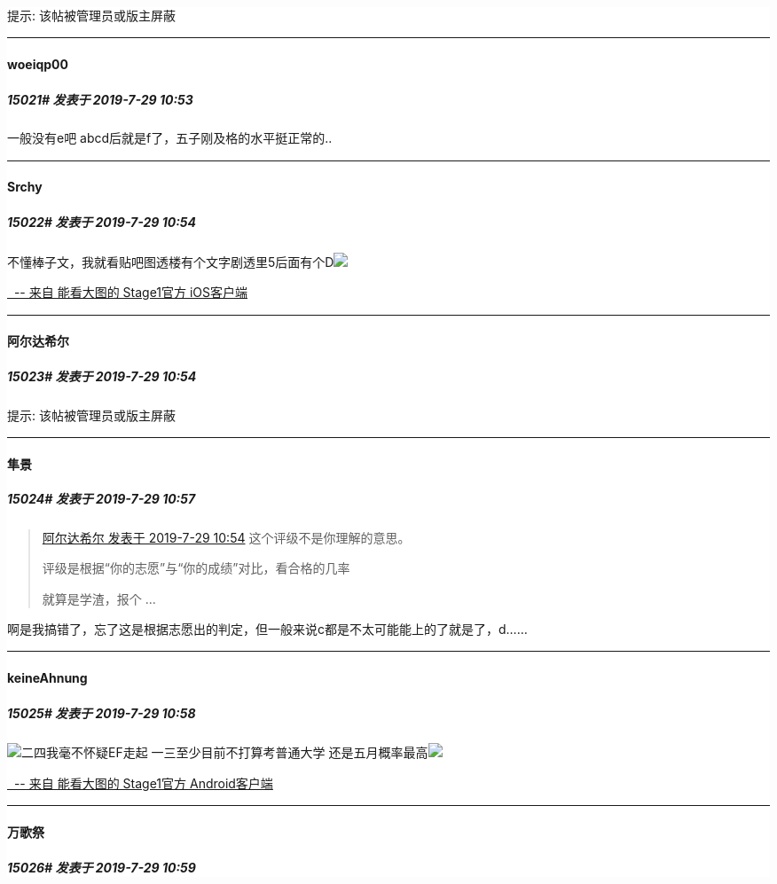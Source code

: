 提示: 该帖被管理员或版主屏蔽

*****

####  woeiqp00  
##### 15021#       发表于 2019-7-29 10:53

一般没有e吧 abcd后就是f了，五子刚及格的水平挺正常的..

*****

####  Srchy  
##### 15022#       发表于 2019-7-29 10:54

不懂棒子文，我就看贴吧图透楼有个文字剧透里5后面有个D<img src="https://static.saraba1st.com/image/smiley/face2017/068.png" referrerpolicy="no-referrer">

[  -- 来自 能看大图的 Stage1官方 iOS客户端](https://itunes.apple.com/fi/app/saraba1st/id1221237470?mt=8)

*****

####  阿尔达希尔  
##### 15023#       发表于 2019-7-29 10:54

提示: 该帖被管理员或版主屏蔽

*****

####  隼景  
##### 15024#       发表于 2019-7-29 10:57

<blockquote><a href="httphttps://bbs.saraba1st.com/2b/forum.php?mod=redirect&amp;goto=findpost&amp;pid=44704330&amp;ptid=1831320" target="_blank">阿尔达希尔 发表于 2019-7-29 10:54</a>
这个评级不是你理解的意思。

评级是根据“你的志愿”与“你的成绩”对比，看合格的几率

就算是学渣，报个 ...</blockquote>
啊是我搞错了，忘了这是根据志愿出的判定，但一般来说c都是不太可能能上的了就是了，d……

*****

####  keineAhnung  
##### 15025#       发表于 2019-7-29 10:58

<img src="https://static.saraba1st.com/image/smiley/face2017/068.png" referrerpolicy="no-referrer">二四我毫不怀疑EF走起
一三至少目前不打算考普通大学
还是五月概率最高<img src="https://static.saraba1st.com/image/smiley/face2017/127.png" referrerpolicy="no-referrer">

[  -- 来自 能看大图的 Stage1官方 Android客户端](https://www.coolapk.com/apk/140634)

*****

####  万歌祭  
##### 15026#       发表于 2019-7-29 10:59

